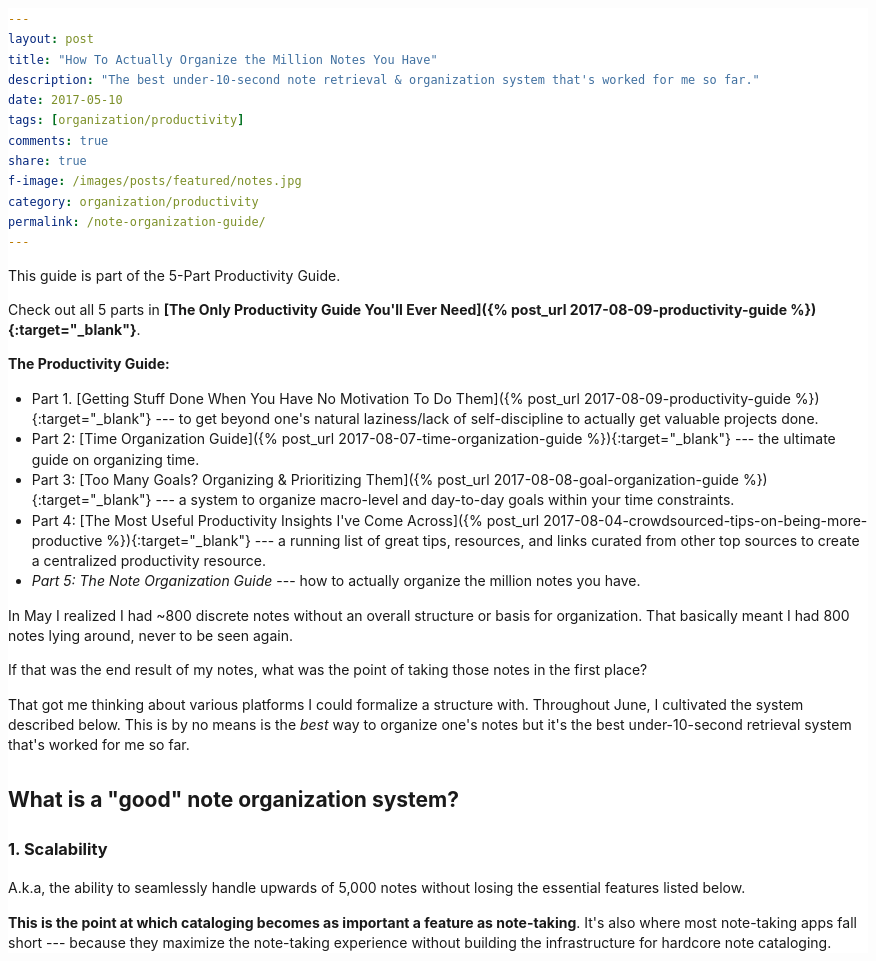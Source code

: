 ```yaml
---
layout: post
title: "How To Actually Organize the Million Notes You Have"
description: "The best under-10-second note retrieval & organization system that's worked for me so far."
date: 2017-05-10
tags: [organization/productivity]
comments: true
share: true
f-image: /images/posts/featured/notes.jpg
category: organization/productivity
permalink: /note-organization-guide/
---
```


This guide is part of the 5-Part Productivity Guide. 

Check out all 5 parts in __[The Only Productivity Guide You'll Ever Need]({% post_url 2017-08-09-productivity-guide %}){:target="_blank"}__.

__The Productivity Guide:__
* Part 1. [Getting Stuff Done When You Have No Motivation To Do Them]({% post_url 2017-08-09-productivity-guide %}){:target="_blank"} --- to get beyond one's natural laziness/lack of self-discipline to actually get valuable projects done.
* Part 2: [Time Organization Guide]({% post_url 2017-08-07-time-organization-guide %}){:target="_blank"} --- the ultimate guide on organizing time.
* Part 3: [Too Many Goals? Organizing & Prioritizing Them]({% post_url 2017-08-08-goal-organization-guide %}){:target="_blank"} --- a system to organize macro-level and day-to-day goals within your time constraints.
* Part 4: [The Most Useful Productivity Insights I've Come Across]({% post_url 2017-08-04-crowdsourced-tips-on-being-more-productive %}){:target="_blank"} --- a running list of great tips, resources, and links curated from other top sources to create a centralized productivity resource.
* _Part 5: The Note Organization Guide_ --- how to actually organize the million notes you have.


In May I realized I had ~800 discrete notes without an overall structure or basis for organization. That basically meant I had 800 notes lying around, never to be seen again. 

If that was the end result of my notes, what was the point of taking those notes in the first place? 

That got me thinking about various platforms I could formalize a structure with. Throughout June, I cultivated the system described below. This is by no means is the *best* way to organize one's notes but it's the best under-10-second retrieval system that's worked for me so far. 

## What is a "good" note organization system?

### 1. Scalability

A.k.a, the ability to seamlessly handle upwards of 5,000 notes without losing the essential features listed below. 

__This is the point at which cataloging becomes as important a feature as note-taking__. It's also where most note-taking apps fall short --- because they maximize the note-taking experience without building the infrastructure for hardcore note cataloging. 
